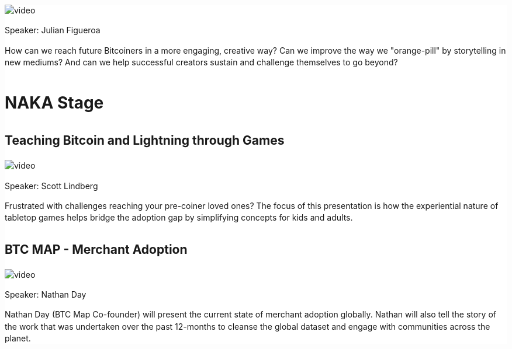![video](https://youtu.be/th5LC0bBInc?si=_P7jnTF9Hhy--Mpk)

Speaker: Julian Figueroa 

How can we reach future Bitcoiners in a more engaging, creative way? Can we improve the way we "orange-pill" by storytelling in new mediums? And can we help successful creators sustain and challenge themselves to go beyond?

# NAKA Stage

## Teaching Bitcoin and Lightning through Games

![video](https://youtu.be/-J8TqUXgRoE?si=-fnHIN6mPdNYakTG)

Speaker: Scott Lindberg

Frustrated with challenges reaching your pre-coiner loved ones? The focus of this presentation is how the experiential nature of tabletop games helps bridge the adoption gap by simplifying concepts for kids and adults.

## BTC MAP - Merchant Adoption 

![video](https://youtu.be/4Qh7HIumiUo?si=ucAsCwUW9-WKSKXO)

Speaker: Nathan Day 

Nathan Day (BTC Map Co-founder) will present the current state of merchant adoption globally. Nathan will also tell the story of the work that was undertaken over the past 12-months to cleanse the global dataset and engage with communities across the planet.
